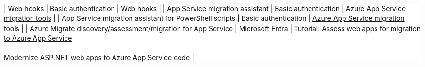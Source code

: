 | Web hooks | Basic authentication | [Web hooks](https://github.com/projectkudu/kudu/wiki/Web-hooks) |
| App Service migration assistant | Basic authentication | [Azure App Service migration tools](https://azure.microsoft.com/products/app-service/migration-tools/) |
| App Service migration assistant for PowerShell scripts | Basic authentication | [Azure App Service migration tools](https://azure.microsoft.com/products/app-service/migration-tools/) |
| Azure Migrate discovery/assessment/migration for App Service | Microsoft Entra | [Tutorial: Assess web apps for migration to Azure App Service](../migrate/tutorial-assess-webapps.md)<br/><br/>[Modernize ASP.NET web apps to Azure App Service code](../migrate/tutorial-modernize-asp-net-appservice-code.md) |
